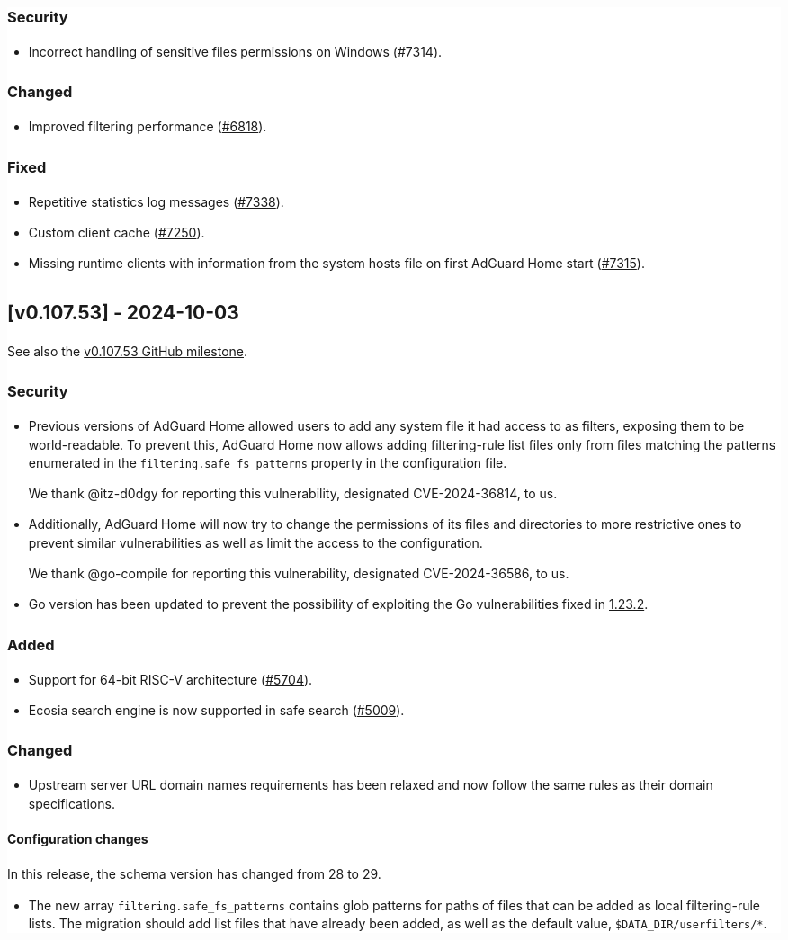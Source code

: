 ### Security

- Incorrect handling of sensitive files permissions on Windows ([#7314]).

### Changed

- Improved filtering performance ([#6818]).

### Fixed

- Repetitive statistics log messages ([#7338]).

- Custom client cache ([#7250]).

- Missing runtime clients with information from the system hosts file on first AdGuard Home start ([#7315]).

[#6818]: https://github.com/AdguardTeam/AdGuardHome/issues/6818
[#7250]: https://github.com/AdguardTeam/AdGuardHome/issues/7250
[#7314]: https://github.com/AdguardTeam/AdGuardHome/issues/7314
[#7315]: https://github.com/AdguardTeam/AdGuardHome/issues/7315
[#7338]: https://github.com/AdguardTeam/AdGuardHome/issues/7338

[ms-v0.107.54]: https://github.com/AdguardTeam/AdGuardHome/milestone/89?closed=1

## [v0.107.53] - 2024-10-03

See also the [v0.107.53 GitHub milestone][ms-v0.107.53].

### Security

- Previous versions of AdGuard Home allowed users to add any system file it had access to as filters, exposing them to be world-readable.  To prevent this, AdGuard Home now allows adding filtering-rule list files only from files matching the patterns enumerated in the `filtering.safe_fs_patterns` property in the configuration file.

    We thank @itz-d0dgy for reporting this vulnerability, designated CVE-2024-36814, to us.

- Additionally, AdGuard Home will now try to change the permissions of its files and directories to more restrictive ones to prevent similar vulnerabilities as well as limit the access to the configuration.

    We thank @go-compile for reporting this vulnerability, designated CVE-2024-36586, to us.

- Go version has been updated to prevent the possibility of exploiting the Go vulnerabilities fixed in [1.23.2][go-1.23.2].

### Added

- Support for 64-bit RISC-V architecture ([#5704]).

- Ecosia search engine is now supported in safe search ([#5009]).

### Changed

- Upstream server URL domain names requirements has been relaxed and now follow the same rules as their domain specifications.

#### Configuration changes

In this release, the schema version has changed from 28 to 29.

- The new array `filtering.safe_fs_patterns` contains glob patterns for paths of files that can be added as local filtering-rule lists.  The migration should add list files that have already been added, as well as the default value, `$DATA_DIR/userfilters/*`.


[#7357]: https://github.com/AdguardTeam/AdGuardHome/issues/7357
[#7400]: https://github.com/AdguardTeam/AdGuardHome/issues/7400
[go-1.23.4]: https://groups.google.com/g/golang-announce/c/3DyiMkYx4Fo
[ms-v0.107.55]: https://github.com/AdguardTeam/AdGuardHome/milestone/90?closed=1
[#5009]: https://github.com/AdguardTeam/AdGuardHome/issues/5009
[#5704]: https://github.com/AdguardTeam/AdGuardHome/issues/5704
[#7119]: https://github.com/AdguardTeam/AdGuardHome/issues/7119
[#7154]: https://github.com/AdguardTeam/AdGuardHome/pull/7154
[#7155]: https://github.com/AdguardTeam/AdGuardHome/pull/7155
[go-1.23.2]:    https://groups.google.com/g/golang-announce/c/NKEc8VT7Fz0
[ms-v0.107.53]: https://github.com/AdguardTeam/AdGuardHome/milestone/88?closed=1
[#7053]: https://github.com/AdguardTeam/AdGuardHome/issues/7053
[#7069]: https://github.com/AdguardTeam/AdGuardHome/issues/7069
[#7076]: https://github.com/AdguardTeam/AdGuardHome/issues/7076
[#7079]: https://github.com/AdguardTeam/AdGuardHome/issues/7079
[go-1.22.5]:      https://groups.google.com/g/golang-announce/c/gyb7aM1C9H4
[install-script]: https://github.com/AdguardTeam/AdGuardHome/?tab=readme-ov-file#automated-install-linux-and-mac
[ms-v0.107.52]: https://github.com/AdguardTeam/AdGuardHome/milestone/87?closed=1
[#7041]: https://github.com/AdguardTeam/AdGuardHome/issues/7041
[go-1.22.4]:    https://groups.google.com/g/golang-announce/c/XbxouI9gY7k/
[ms-v0.107.51]: https://github.com/AdguardTeam/AdGuardHome/milestone/86?closed=1
[#7013]: https://github.com/AdguardTeam/AdGuardHome/issues/7013
[ms-v0.107.50]: https://github.com/AdguardTeam/AdGuardHome/milestone/85?closed=1
[#5345]: https://github.com/AdguardTeam/AdGuardHome/issues/5345
[#5812]: https://github.com/AdguardTeam/AdGuardHome/issues/5812
[#6192]: https://github.com/AdguardTeam/AdGuardHome/issues/6192
[#6312]: https://github.com/AdguardTeam/AdGuardHome/issues/6312
[#6422]: https://github.com/AdguardTeam/AdGuardHome/issues/6422
[#6744]: https://github.com/AdguardTeam/AdGuardHome/issues/6744
[#6854]: https://github.com/AdguardTeam/AdGuardHome/issues/6854
[#6875]: https://github.com/AdguardTeam/AdGuardHome/issues/6875
[#6882]: https://github.com/AdguardTeam/AdGuardHome/issues/6882
[go-1.22.3]:    https://groups.google.com/g/golang-announce/c/wkkO4P9stm0
[ms-v0.107.49]: https://github.com/AdguardTeam/AdGuardHome/milestone/84?closed=1
[#6890]: https://github.com/AdguardTeam/AdGuardHome/issues/6890
[ms-v0.107.48]: https://github.com/AdguardTeam/AdGuardHome/milestone/83?closed=1
[#5829]: https://github.com/AdguardTeam/AdGuardHome/issues/5829
[#6717]: https://github.com/AdguardTeam/AdGuardHome/issues/6717
[#6758]: https://github.com/AdguardTeam/AdGuardHome/issues/6758
[#6851]: https://github.com/AdguardTeam/AdGuardHome/issues/6851
[go-1.22.2]:    https://groups.google.com/g/golang-announce/c/YgW0sx8mN3M/
[ms-v0.107.47]: https://github.com/AdguardTeam/AdGuardHome/milestone/82?closed=1
[#5992]: https://github.com/AdguardTeam/AdGuardHome/issues/5992
[#6610]: https://github.com/AdguardTeam/AdGuardHome/issues/6610
[#6711]: https://github.com/AdguardTeam/AdGuardHome/issues/6711
[#6712]: https://github.com/AdguardTeam/AdGuardHome/issues/6712
[#6740]: https://github.com/AdguardTeam/AdGuardHome/issues/6740
[#6820]: https://github.com/AdguardTeam/AdGuardHome/issues/6820
[ms-v0.107.46]: https://github.com/AdguardTeam/AdGuardHome/milestone/81?closed=1
[#6634]: https://github.com/AdguardTeam/AdGuardHome/issues/6634
[#6679]: https://github.com/AdguardTeam/AdGuardHome/issues/6679
[#6723]: https://github.com/AdguardTeam/AdGuardHome/issues/6723
[go-1.21.8]:    https://groups.google.com/g/golang-announce/c/5pwGVUPoMbg
[go-toolchain]: https://go.dev/blog/toolchain
[ms-v0.107.45]: https://github.com/AdguardTeam/AdGuardHome/milestone/80?closed=1
[#6321]: https://github.com/AdguardTeam/AdGuardHome/issues/6321
[#6352]: https://github.com/AdguardTeam/AdGuardHome/issues/6352
[#6409]: https://github.com/AdguardTeam/AdGuardHome/issues/6409
[#6480]: https://github.com/AdguardTeam/AdGuardHome/issues/6480
[#6534]: https://github.com/AdguardTeam/AdGuardHome/issues/6534
[#6541]: https://github.com/AdguardTeam/AdGuardHome/issues/6541
[#6545]: https://github.com/AdguardTeam/AdGuardHome/issues/6545
[#6568]: https://github.com/AdguardTeam/AdGuardHome/issues/6568
[#6570]: https://github.com/AdguardTeam/AdGuardHome/issues/6570
[#6574]: https://github.com/AdguardTeam/AdGuardHome/issues/6574
[#6584]: https://github.com/AdguardTeam/AdGuardHome/issues/6584
[#6644]: https://github.com/AdguardTeam/AdGuardHome/issues/6644
[ms-v0.107.44]: https://github.com/AdguardTeam/AdGuardHome/milestone/79?closed=1
[wiki-config]:  https://github.com/AdguardTeam/AdGuardHome/wiki/Configuration
[#6510]: https://github.com/AdguardTeam/AdGuardHome/issues/6510
[ms-v0.107.43]: https://github.com/AdguardTeam/AdGuardHome/milestone/78?closed=1
[#1660]: https://github.com/AdguardTeam/AdGuardHome/issues/1660
[#5759]: https://github.com/AdguardTeam/AdGuardHome/issues/5759
[#6263]: https://github.com/AdguardTeam/AdGuardHome/issues/6263
[#6369]: https://github.com/AdguardTeam/AdGuardHome/issues/6369
[#6402]: https://github.com/AdguardTeam/AdGuardHome/issues/6402
[#6420]: https://github.com/AdguardTeam/AdGuardHome/issues/6420
[go-1.20.12]:   https://groups.google.com/g/golang-announce/c/iLGK3x6yuNo/m/z6MJ-eB0AQAJ
[ms-v0.107.42]: https://github.com/AdguardTeam/AdGuardHome/milestone/77?closed=1
[#4977]: https://github.com/AdguardTeam/AdGuardHome/issues/4977
[#6204]: https://github.com/AdguardTeam/AdGuardHome/issues/6204
[#6220]: https://github.com/AdguardTeam/AdGuardHome/issues/6220
[#6329]: https://github.com/AdguardTeam/AdGuardHome/issues/6329
[#6335]: https://github.com/AdguardTeam/AdGuardHome/issues/6335
[#6337]: https://github.com/AdguardTeam/AdGuardHome/issues/6337
[#6338]: https://github.com/AdguardTeam/AdGuardHome/issues/6338
[#6357]: https://github.com/AdguardTeam/AdGuardHome/issues/6357
[#6358]: https://github.com/AdguardTeam/AdGuardHome/issues/6358
[#6368]: https://github.com/AdguardTeam/AdGuardHome/issues/6368
[#6401]: https://github.com/AdguardTeam/AdGuardHome/issues/6401
[go-1.20.11]:   https://groups.google.com/g/golang-announce/c/4tU8LZfBFkY/m/d-jSKR_jBwAJ
[ms-v0.107.41]: https://github.com/AdguardTeam/AdGuardHome/milestone/76?closed=1
[#684]:  https://github.com/AdguardTeam/AdGuardHome/issues/684
[#6180]: https://github.com/AdguardTeam/AdGuardHome/issues/6180
[#6296]: https://github.com/AdguardTeam/AdGuardHome/issues/6296
[#6301]: https://github.com/AdguardTeam/AdGuardHome/issues/6301
[#6304]: https://github.com/AdguardTeam/AdGuardHome/issues/6304
[ms-v0.107.40]: https://github.com/AdguardTeam/AdGuardHome/milestone/75?closed=1
[#1700]: https://github.com/AdguardTeam/AdGuardHome/issues/1700
[#4569]: https://github.com/AdguardTeam/AdGuardHome/issues/4569
[#6156]: https://github.com/AdguardTeam/AdGuardHome/issues/6156
[#6226]: https://github.com/AdguardTeam/AdGuardHome/issues/6226
[#6231]: https://github.com/AdguardTeam/AdGuardHome/issues/6231
[#6233]: https://github.com/AdguardTeam/AdGuardHome/issues/6233
[#6280]: https://github.com/AdguardTeam/AdGuardHome/issues/6280
[go-1.20.10]:   https://groups.google.com/g/golang-announce/c/iNNxDTCjZvo/m/UDd7VKQuAAAJ
[go-1.20.9]:    https://groups.google.com/g/golang-announce/c/XBa1oHDevAo/m/desYyx3qAgAJ
[ms-v0.107.39]: https://github.com/AdguardTeam/AdGuardHome/milestone/74?closed=1
[#6181]: https://github.com/AdguardTeam/AdGuardHome/issues/6181
[#6182]: https://github.com/AdguardTeam/AdGuardHome/issues/6182
[#6183]: https://github.com/AdguardTeam/AdGuardHome/issues/6183
[ms-v0.107.38]: https://github.com/AdguardTeam/AdGuardHome/milestone/73?closed=1
[#1453]: https://github.com/AdguardTeam/AdGuardHome/issues/1453
[#2998]: https://github.com/AdguardTeam/AdGuardHome/issues/2998
[#3701]: https://github.com/AdguardTeam/AdGuardHome/issues/3701
[#5720]: https://github.com/AdguardTeam/AdGuardHome/issues/5720
[#5793]: https://github.com/AdguardTeam/AdGuardHome/issues/5793
[#5948]: https://github.com/AdguardTeam/AdGuardHome/issues/5948
[#6020]: https://github.com/AdguardTeam/AdGuardHome/issues/6020
[#6050]: https://github.com/AdguardTeam/AdGuardHome/issues/6050
[#6053]: https://github.com/AdguardTeam/AdGuardHome/issues/6053
[#6093]: https://github.com/AdguardTeam/AdGuardHome/issues/6093
[#6100]: https://github.com/AdguardTeam/AdGuardHome/issues/6100
[#6122]: https://github.com/AdguardTeam/AdGuardHome/issues/6122
[#6133]: https://github.com/AdguardTeam/AdGuardHome/issues/6133
[go-1.20.8]:    https://groups.google.com/g/golang-announce/c/Fm51GRLNRvM/m/F5bwBlXMAQAJ
[hsts]:         https://developer.mozilla.org/en-US/docs/Web/HTTP/Headers/Strict-Transport-Security
[ms-v0.107.37]: https://github.com/AdguardTeam/AdGuardHome/milestone/72?closed=1
[rfc6797]:      https://datatracker.ietf.org/doc/html/rfc6797
[#6046]: https://github.com/AdguardTeam/AdGuardHome/issues/6046
[#6049]: https://github.com/AdguardTeam/AdGuardHome/issues/6049
[go-1.20.7]:    https://groups.google.com/g/golang-announce/c/X0b6CsSAaYI/m/Efv5DbZ9AwAJ
[ms-v0.107.36]: https://github.com/AdguardTeam/AdGuardHome/milestone/71?closed=1
[#6003]: https://github.com/AdguardTeam/AdGuardHome/issues/6003
[#6006]: https://github.com/AdguardTeam/AdGuardHome/issues/6006
[ms-v0.107.35]: https://github.com/AdguardTeam/AdGuardHome/milestone/70?closed=1
[#5896]: https://github.com/AdguardTeam/AdGuardHome/issues/5896
[#5972]: https://github.com/AdguardTeam/AdGuardHome/issues/5972
[#5990]: https://github.com/AdguardTeam/AdGuardHome/issues/5990
[go-1.19.11]:   https://groups.google.com/g/golang-announce/c/2q13H6LEEx0/m/sduSepLLBwAJ
[ms-v0.107.34]: https://github.com/AdguardTeam/AdGuardHome/milestone/69?closed=1
[#951]:  https://github.com/AdguardTeam/AdGuardHome/issues/951
[#1577]: https://github.com/AdguardTeam/AdGuardHome/issues/1577
[#4231]: https://github.com/AdguardTeam/AdGuardHome/issues/4231
[#4235]: https://github.com/AdguardTeam/AdGuardHome/pull/4235
[#5285]: https://github.com/AdguardTeam/AdGuardHome/issues/5285
[#5700]: https://github.com/AdguardTeam/AdGuardHome/issues/5700
[#5902]: https://github.com/AdguardTeam/AdGuardHome/issues/5902
[#5910]: https://github.com/AdguardTeam/AdGuardHome/issues/5910
[#5913]: https://github.com/AdguardTeam/AdGuardHome/issues/5913
[#5939]: https://github.com/AdguardTeam/AdGuardHome/discussions/5939
[ms-v0.107.33]: https://github.com/AdguardTeam/AdGuardHome/milestone/68?closed=1
[#5872]: https://github.com/AdguardTeam/AdGuardHome/issues/5872
[#5873]: https://github.com/AdguardTeam/AdGuardHome/issues/5873
[#5874]: https://github.com/AdguardTeam/AdGuardHome/issues/5874
[ms-v0.107.31]: https://github.com/AdguardTeam/AdGuardHome/milestone/67?closed=1
[#5716]: https://github.com/AdguardTeam/AdGuardHome/issues/5716
[go-1.19.10]:   https://groups.google.com/g/golang-announce/c/q5135a9d924/m/j0ZoAJOHAwAJ
[ms-v0.107.30]: https://github.com/AdguardTeam/AdGuardHome/milestone/66?closed=1
[#5712]: https://github.com/AdguardTeam/AdGuardHome/issues/5712
[#5721]: https://github.com/AdguardTeam/AdGuardHome/issues/5721
[#5725]: https://github.com/AdguardTeam/AdGuardHome/issues/5725
[#5752]: https://github.com/AdguardTeam/AdGuardHome/issues/5752
[ms-v0.107.29]: https://github.com/AdguardTeam/AdGuardHome/milestone/65?closed=1
[#1163]: https://github.com/AdguardTeam/AdGuardHome/issues/1163
[#1333]: https://github.com/AdguardTeam/AdGuardHome/issues/1333
[#1472]: https://github.com/AdguardTeam/AdGuardHome/issues/1472
[#3290]: https://github.com/AdguardTeam/AdGuardHome/issues/3290
[#3459]: https://github.com/AdguardTeam/AdGuardHome/issues/3459
[#4262]: https://github.com/AdguardTeam/AdGuardHome/issues/4262
[#5567]: https://github.com/AdguardTeam/AdGuardHome/issues/5567
[#5701]: https://github.com/AdguardTeam/AdGuardHome/issues/5701
[ms-v0.107.28]: https://github.com/AdguardTeam/AdGuardHome/milestone/64?closed=1
[rfc6761]:      https://datatracker.ietf.org/doc/html/rfc6761
[#5584]: https://github.com/AdguardTeam/AdGuardHome/issues/5584
[#5631]: https://github.com/AdguardTeam/AdGuardHome/issues/5631
[#5639]: https://github.com/AdguardTeam/AdGuardHome/issues/5639
[go-1.19.8]:    https://groups.google.com/g/golang-announce/c/Xdv6JL9ENs8/m/OV40vnafAwAJ
[ms-v0.107.27]: https://github.com/AdguardTeam/AdGuardHome/milestone/63?closed=1
[#4884]: https://github.com/AdguardTeam/AdGuardHome/issues/4884
[#5270]: https://github.com/AdguardTeam/AdGuardHome/issues/5270
[#5281]: https://github.com/AdguardTeam/AdGuardHome/issues/5281
[#5373]: https://github.com/AdguardTeam/AdGuardHome/issues/5373
[#5431]: https://github.com/AdguardTeam/AdGuardHome/issues/5431
[#5439]: https://github.com/AdguardTeam/AdGuardHome/issues/5439
[#5441]: https://github.com/AdguardTeam/AdGuardHome/issues/5441
[#5442]: https://github.com/AdguardTeam/AdGuardHome/issues/5442
[#5468]: https://github.com/AdguardTeam/AdGuardHome/issues/5468
[#5515]: https://github.com/AdguardTeam/AdGuardHome/issues/5515
[go-1.19.7]:    https://groups.google.com/g/golang-announce/c/3-TpUx48iQY
[ms-v0.107.26]: https://github.com/AdguardTeam/AdGuardHome/milestone/62?closed=1
[rfc3696]:      https://datatracker.ietf.org/doc/html/rfc3696
[#5518]: https://github.com/AdguardTeam/AdGuardHome/issues/5518
[ms-v0.107.25]: https://github.com/AdguardTeam/AdGuardHome/milestone/61?closed=1
[#1717]: https://github.com/AdguardTeam/AdGuardHome/issues/1717
[#4299]: https://github.com/AdguardTeam/AdGuardHome/issues/4299
[#4939]: https://github.com/AdguardTeam/AdGuardHome/issues/4939
[#5433]: https://github.com/AdguardTeam/AdGuardHome/issues/5433
[#5479]: https://github.com/AdguardTeam/AdGuardHome/issues/5479
[go-1.19.6]:    https://groups.google.com/g/golang-announce/c/V0aBFqaFs_E
[ms-v0.107.24]: https://github.com/AdguardTeam/AdGuardHome/milestone/60?closed=1
[#5117]: https://github.com/AdguardTeam/AdGuardHome/issues/5117
[#5245]: https://github.com/AdguardTeam/AdGuardHome/issues/5245
[#5375]: https://github.com/AdguardTeam/AdGuardHome/issues/5375
[ms-v0.107.23]: https://github.com/AdguardTeam/AdGuardHome/milestone/59?closed=1
[#613]:  https://github.com/AdguardTeam/AdGuardHome/issues/613
[#5191]: https://github.com/AdguardTeam/AdGuardHome/issues/5191
[#5290]: https://github.com/AdguardTeam/AdGuardHome/issues/5290
[#5258]: https://github.com/AdguardTeam/AdGuardHome/issues/5258
[ms-v0.107.22]: https://github.com/AdguardTeam/AdGuardHome/milestone/58?closed=1
[#5238]: https://github.com/AdguardTeam/AdGuardHome/issues/5238
[#5251]: https://github.com/AdguardTeam/AdGuardHome/issues/5251
[ms-v0.107.21]: https://github.com/AdguardTeam/AdGuardHome/milestone/57?closed=1
[#4944]: https://github.com/AdguardTeam/AdGuardHome/issues/4944
[#5189]: https://github.com/AdguardTeam/AdGuardHome/issues/5189
[#5190]: https://github.com/AdguardTeam/AdGuardHome/issues/5190
[#5193]: https://github.com/AdguardTeam/AdGuardHome/issues/5193
[#5208]: https://github.com/AdguardTeam/AdGuardHome/issues/5208
[go-1.18.9]:    https://groups.google.com/g/golang-announce/c/L_3rmdT0BMU
[ms-v0.107.20]: https://github.com/AdguardTeam/AdGuardHome/milestone/56?closed=1
[#4223]: https://github.com/AdguardTeam/AdGuardHome/issues/4223
[ms-v0.107.19]: https://github.com/AdguardTeam/AdGuardHome/milestone/55?closed=1
[AdguardTeam/HostlistsRegistry#100]: https://github.com/AdguardTeam/HostlistsRegistry/pull/100
[#5089]: https://github.com/AdguardTeam/AdGuardHome/issues/5089
[ms-v0.107.18]: https://github.com/AdguardTeam/AdGuardHome/milestone/54?closed=1
[#2926]: https://github.com/AdguardTeam/AdGuardHome/issues/2926
[#3418]: https://github.com/AdguardTeam/AdGuardHome/issues/3418
[#3972]: https://github.com/AdguardTeam/AdGuardHome/issues/3972
[#4898]: https://github.com/AdguardTeam/AdGuardHome/issues/4898
[#4916]: https://github.com/AdguardTeam/AdGuardHome/issues/4916
[#4925]: https://github.com/AdguardTeam/AdGuardHome/issues/4925
[#4942]: https://github.com/AdguardTeam/AdGuardHome/issues/4942
[#4986]: https://github.com/AdguardTeam/AdGuardHome/issues/4986
[#4990]: https://github.com/AdguardTeam/AdGuardHome/issues/4990
[#4993]: https://github.com/AdguardTeam/AdGuardHome/issues/4993
[#5010]: https://github.com/AdguardTeam/AdGuardHome/issues/5010
[clientid]:     https://github.com/AdguardTeam/AdGuardHome/wiki/Clients#clientid
[go-1.18.8]:    https://groups.google.com/g/golang-announce/c/mbHY1UY3BaM
[ms-v0.107.17]: https://github.com/AdguardTeam/AdGuardHome/milestone/53?closed=1
[go-1.18.7]: https://groups.google.com/g/golang-announce/c/xtuG5faxtaU
[#3955]: https://github.com/AdguardTeam/AdGuardHome/issues/3955
[#4945]: https://github.com/AdguardTeam/AdGuardHome/issues/4945
[#4970]: https://github.com/AdguardTeam/AdGuardHome/issues/4970
[#4982]: https://github.com/AdguardTeam/AdGuardHome/issues/4982
[#4983]: https://github.com/AdguardTeam/AdGuardHome/issues/4983
[ms-v0.107.15]: https://github.com/AdguardTeam/AdGuardHome/milestone/51?closed=1
[#2993]: https://github.com/AdguardTeam/AdGuardHome/issues/2993
[#4927]: https://github.com/AdguardTeam/AdGuardHome/issues/4927
[#4930]: https://github.com/AdguardTeam/AdGuardHome/issues/4930
[CVE-2022-32175]: https://www.cvedetails.com/cve/CVE-2022-32175
[ms-v0.107.14]:   https://github.com/AdguardTeam/AdGuardHome/milestone/50?closed=1
[#4686]: https://github.com/AdguardTeam/AdGuardHome/issues/4686
[#4722]: https://github.com/AdguardTeam/AdGuardHome/issues/4722
[#4904]: https://github.com/AdguardTeam/AdGuardHome/issues/4904
[ms-v0.107.13]: https://github.com/AdguardTeam/AdGuardHome/milestone/49?closed=1
[#4337]: https://github.com/AdguardTeam/AdGuardHome/issues/4337
[#4403]: https://github.com/AdguardTeam/AdGuardHome/issues/4403
[#4535]: https://github.com/AdguardTeam/AdGuardHome/issues/4535
[#4705]: https://github.com/AdguardTeam/AdGuardHome/issues/4705
[#4745]: https://github.com/AdguardTeam/AdGuardHome/issues/4745
[#4850]: https://github.com/AdguardTeam/AdGuardHome/issues/4850
[#4863]: https://github.com/AdguardTeam/AdGuardHome/issues/4863
[#4865]: https://github.com/AdguardTeam/AdGuardHome/issues/4865
[go-1.18.6]:      https://groups.google.com/g/golang-announce/c/x49AQzIVX-s
[ms-v0.107.12]:   https://github.com/AdguardTeam/AdGuardHome/milestone/48?closed=1
[rfc-2131]:       https://datatracker.ietf.org/doc/html/rfc2131
[wiki-dhcp-opts]: https://github.com/adguardTeam/adGuardHome/wiki/DHCP#config-4
[#4795]: https://github.com/AdguardTeam/AdGuardHome/issues/4795
[#4846]: https://github.com/AdguardTeam/AdGuardHome/issues/4846
[ms-v0.107.11]: https://github.com/AdguardTeam/AdGuardHome/milestone/47?closed=1
[#4342]: https://github.com/AdguardTeam/AdGuardHome/issues/4342
[#4358]: https://github.com/AdguardTeam/AdGuardHome/issues/4358
[#4670]: https://github.com/AdguardTeam/AdGuardHome/issues/4670
[#4843]: https://github.com/AdguardTeam/AdGuardHome/issues/4843
[ddr-draft]:    https://datatracker.ietf.org/doc/html/draft-ietf-add-ddr-08
[ms-v0.107.10]: https://github.com/AdguardTeam/AdGuardHome/milestone/46?closed=1
[#3057]: https://github.com/AdguardTeam/AdGuardHome/issues/3057
[#4517]: https://github.com/AdguardTeam/AdGuardHome/issues/4517
[#4775]: https://github.com/AdguardTeam/AdGuardHome/issues/4775
[#4776]: https://github.com/AdguardTeam/AdGuardHome/issues/4776
[#4782]: https://github.com/AdguardTeam/AdGuardHome/issues/4782
[#4836]: https://github.com/AdguardTeam/AdGuardHome/issues/4836
[go-1.18.5]:   https://groups.google.com/g/golang-announce/c/YqYYG87xB10
[ms-v0.107.9]: https://github.com/AdguardTeam/AdGuardHome/milestone/45?closed=1
[#4219]: https://github.com/AdguardTeam/AdGuardHome/issues/4219
[#4677]: https://github.com/AdguardTeam/AdGuardHome/issues/4677
[#4683]: https://github.com/AdguardTeam/AdGuardHome/issues/4683
[#4698]: https://github.com/AdguardTeam/AdGuardHome/issues/4698
[#4699]: https://github.com/AdguardTeam/AdGuardHome/issues/4699
[go-1.17.12]:  https://groups.google.com/g/golang-announce/c/nqrv9fbR0zE
[ms-v0.107.8]: https://github.com/AdguardTeam/AdGuardHome/milestone/44?closed=1
[#1730]: https://github.com/AdguardTeam/AdGuardHome/issues/1730
[#3020]: https://github.com/AdguardTeam/AdGuardHome/issues/3020
[#3142]: https://github.com/AdguardTeam/AdGuardHome/issues/3142
[#3157]: https://github.com/AdguardTeam/AdGuardHome/issues/3157
[#3367]: https://github.com/AdguardTeam/AdGuardHome/issues/3367
[#3381]: https://github.com/AdguardTeam/AdGuardHome/issues/3381
[#3503]: https://github.com/AdguardTeam/AdGuardHome/issues/3503
[#3597]: https://github.com/AdguardTeam/AdGuardHome/issues/3597
[#3978]: https://github.com/AdguardTeam/AdGuardHome/issues/3978
[#4166]: https://github.com/AdguardTeam/AdGuardHome/issues/4166
[#4213]: https://github.com/AdguardTeam/AdGuardHome/issues/4213
[#4221]: https://github.com/AdguardTeam/AdGuardHome/issues/4221
[#4238]: https://github.com/AdguardTeam/AdGuardHome/issues/4238
[#4273]: https://github.com/AdguardTeam/AdGuardHome/issues/4273
[#4276]: https://github.com/AdguardTeam/AdGuardHome/issues/4276
[#4480]: https://github.com/AdguardTeam/AdGuardHome/issues/4480
[#4499]: https://github.com/AdguardTeam/AdGuardHome/issues/4499
[#4503]: https://github.com/AdguardTeam/AdGuardHome/issues/4503
[#4533]: https://github.com/AdguardTeam/AdGuardHome/issues/4533
[#4542]: https://github.com/AdguardTeam/AdGuardHome/issues/4542
[#4591]: https://github.com/AdguardTeam/AdGuardHome/issues/4591
[#4592]: https://github.com/AdguardTeam/AdGuardHome/issues/4592
[CVE-2022-29526]: https://www.cvedetails.com/cve/CVE-2022-29526
[CVE-2022-29804]: https://www.cvedetails.com/cve/CVE-2022-29804
[CVE-2022-30580]: https://www.cvedetails.com/cve/CVE-2022-30580
[CVE-2022-30629]: https://www.cvedetails.com/cve/CVE-2022-30629
[CVE-2022-30634]: https://www.cvedetails.com/cve/CVE-2022-30634
[ms-v0.107.7]:    https://github.com/AdguardTeam/AdGuardHome/milestone/43?closed=1
[rfc-9250]:       https://datatracker.ietf.org/doc/html/rfc9250
[#3717]: https://github.com/AdguardTeam/AdGuardHome/issues/3717
[#4437]: https://github.com/AdguardTeam/AdGuardHome/issues/4437
[#4463]: https://github.com/AdguardTeam/AdGuardHome/issues/4463
[CVE-2022-24675]: https://www.cvedetails.com/cve/CVE-2022-24675
[CVE-2022-27536]: https://www.cvedetails.com/cve/CVE-2022-27536
[CVE-2022-28327]: https://www.cvedetails.com/cve/CVE-2022-28327
[dns-draft-02]:   https://datatracker.ietf.org/doc/html/draft-ietf-add-svcb-dns-02#section-5.1
[ms-v0.107.6]:    https://github.com/AdguardTeam/AdGuardHome/milestone/42?closed=1
[repr]:           https://reproducible-builds.org/docs/source-date-epoch/
[svcb-draft-08]:  https://www.ietf.org/archive/id/draft-ietf-dnsop-svcb-https-08.html
[CVE-2022-24921]: https://www.cvedetails.com/cve/CVE-2022-24921
[#4216]: https://github.com/AdguardTeam/AdGuardHome/issues/4216
[#4254]: https://github.com/AdguardTeam/AdGuardHome/issues/4254
[CVE-2022-23772]: https://www.cvedetails.com/cve/CVE-2022-23772
[CVE-2022-23773]: https://www.cvedetails.com/cve/CVE-2022-23773
[CVE-2022-23806]: https://www.cvedetails.com/cve/CVE-2022-23806
[ms-v0.107.4]:    https://github.com/AdguardTeam/AdGuardHome/milestone/41?closed=1
[#4074]: https://github.com/AdguardTeam/AdGuardHome/issues/4074
[#4079]: https://github.com/AdguardTeam/AdGuardHome/issues/4079
[#4095]: https://github.com/AdguardTeam/AdGuardHome/issues/4095
[#4120]: https://github.com/AdguardTeam/AdGuardHome/issues/4120
[#4133]: https://github.com/AdguardTeam/AdGuardHome/issues/4133
[ms-v0.107.3]: https://github.com/AdguardTeam/AdGuardHome/milestone/40?closed=1
[#4042]: https://github.com/AdguardTeam/AdGuardHome/issues/4042
[ms-v0.107.2]: https://github.com/AdguardTeam/AdGuardHome/milestone/38?closed=1
[#3868]: https://github.com/AdguardTeam/AdGuardHome/issues/3868
[#3975]: https://github.com/AdguardTeam/AdGuardHome/issues/3975
[#3987]: https://github.com/AdguardTeam/AdGuardHome/issues/3987
[#3998]: https://github.com/AdguardTeam/AdGuardHome/issues/3998
[#4008]: https://github.com/AdguardTeam/AdGuardHome/issues/4008
[#4016]: https://github.com/AdguardTeam/AdGuardHome/issues/4016
[#4027]: https://github.com/AdguardTeam/AdGuardHome/issues/4027
[ms-v0.107.1]: https://github.com/AdguardTeam/AdGuardHome/milestone/37?closed=1
[#1381]: https://github.com/AdguardTeam/AdGuardHome/issues/1381
[#1558]: https://github.com/AdguardTeam/AdGuardHome/issues/1558